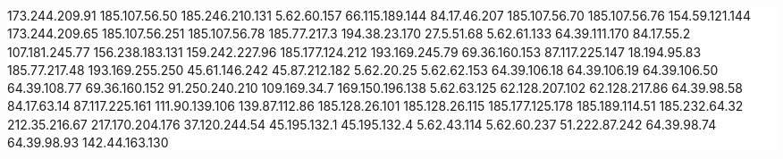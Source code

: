 173.244.209.91
185.107.56.50
185.246.210.131
5.62.60.157
66.115.189.144
84.17.46.207
185.107.56.70
185.107.56.76
154.59.121.144
173.244.209.65
185.107.56.251
185.107.56.78
185.77.217.3
194.38.23.170
27.5.51.68
5.62.61.133
64.39.111.170
84.17.55.2
107.181.245.77
156.238.183.131
159.242.227.96
185.177.124.212
193.169.245.79
69.36.160.153
87.117.225.147
18.194.95.83
185.77.217.48
193.169.255.250
45.61.146.242
45.87.212.182
5.62.20.25
5.62.62.153
64.39.106.18
64.39.106.19
64.39.106.50
64.39.108.77
69.36.160.152
91.250.240.210
109.169.34.7
169.150.196.138
5.62.63.125
62.128.207.102
62.128.217.86
64.39.98.58
84.17.63.14
87.117.225.161
111.90.139.106
139.87.112.86
185.128.26.101
185.128.26.115
185.177.125.178
185.189.114.51
185.232.64.32
212.35.216.67
217.170.204.176
37.120.244.54
45.195.132.1
45.195.132.4
5.62.43.114
5.62.60.237
51.222.87.242
64.39.98.74
64.39.98.93
142.44.163.130